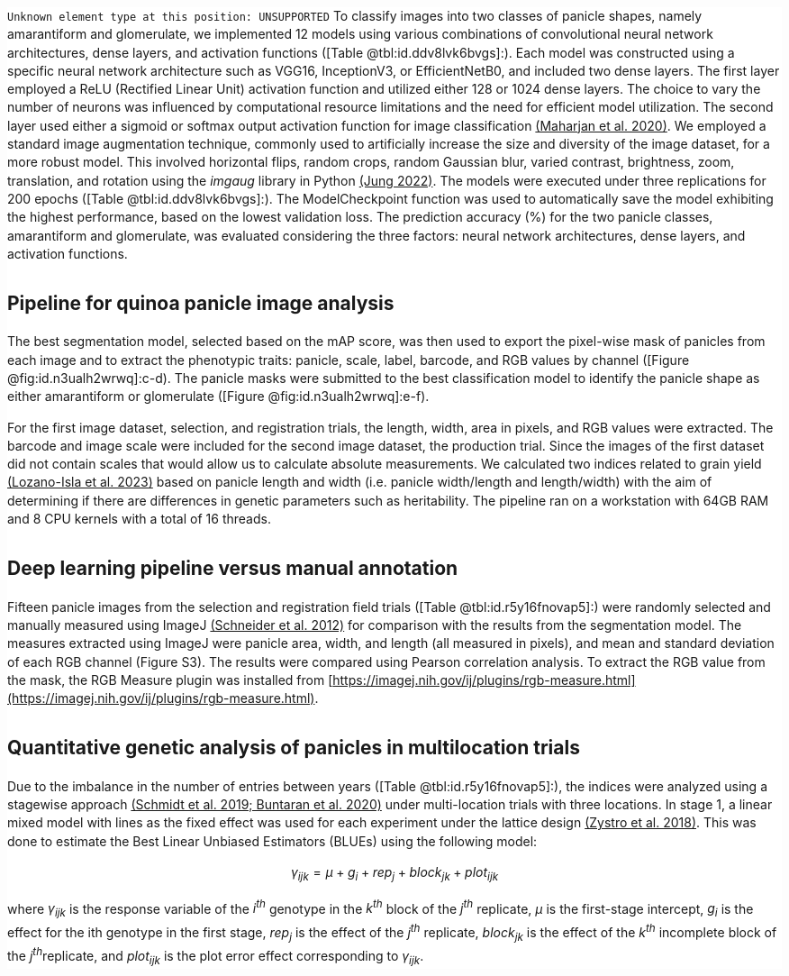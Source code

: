 ```Unknown element type at this position: UNSUPPORTED```
To classify images into two classes of panicle shapes, namely amarantiform and glomerulate, we implemented 12 models using various combinations of convolutional neural network architectures, dense layers, and activation functions ([Table  @tbl:id.ddv8lvk6bvgs]:). Each model was constructed using a specific neural network architecture such as VGG16, InceptionV3, or EfficientNetB0, and included two dense layers. The first layer employed a ReLU (Rectified Linear Unit) activation function and utilized either 128 or 1024 dense layers. The choice to vary the number of neurons was influenced by computational resource limitations and the need for efficient model utilization. The second layer used either a sigmoid or softmax output activation function for image classification [(Maharjan et al. 2020)](https://www.zotero.org/google-docs/?w1TwxQ). We employed a standard image augmentation technique, commonly used to artificially increase the size and diversity of the image dataset, for a more robust model. This involved horizontal flips, random crops, random Gaussian blur, varied contrast, brightness, zoom, translation, and rotation using the *imgaug* library in Python [(Jung 2022)](https://www.zotero.org/google-docs/?I3XYpc). The models were executed under three replications for 200 epochs ([Table  @tbl:id.ddv8lvk6bvgs]:). The ModelCheckpoint function was used to automatically save the model exhibiting the highest performance, based on the lowest validation loss. The prediction accuracy (%) for the two panicle classes, amarantiform and glomerulate, was evaluated considering the three factors: neural network architectures, dense layers, and activation functions.

## Pipeline for quinoa panicle image analysis

The best segmentation model, selected based on the mAP score, was then used to export the pixel-wise mask of panicles from each image and to extract the phenotypic traits: panicle, scale, label, barcode, and RGB values by channel ([Figure  @fig:id.n3ualh2wrwq]:c-d). The panicle masks were submitted to the best classification model to identify the panicle shape as either amarantiform or glomerulate ([Figure  @fig:id.n3ualh2wrwq]:e-f).

For the first image dataset, selection, and registration trials, the length, width, area in pixels, and RGB values were extracted. The barcode and image scale were included for the second image dataset, the production trial. Since the images of the first dataset did not contain scales that would allow us to calculate absolute measurements. We calculated two indices related to grain yield [(Lozano-Isla et al. 2023)](https://www.zotero.org/google-docs/?Ec4Hcs) based on panicle length and width (i.e. panicle width/length and length/width) with the aim of determining if there are differences in genetic parameters such as heritability. The pipeline ran on a workstation with 64GB RAM and 8 CPU kernels with a total of 16 threads.

## Deep learning pipeline versus manual annotation

Fifteen panicle images from the selection and registration field trials ([Table  @tbl:id.r5y16fnovap5]:) were randomly selected and manually measured using ImageJ [(Schneider et al. 2012)](https://www.zotero.org/google-docs/?cvj5Cb) for comparison with the results from the segmentation model. The measures extracted using ImageJ were panicle area, width, and length (all measured in pixels), and mean and standard deviation of each RGB channel (Figure S3). The results were compared using Pearson correlation analysis. To extract the RGB value from the mask, the RGB Measure plugin was installed from [https://imagej.nih.gov/ij/plugins/rgb-measure.html](https://imagej.nih.gov/ij/plugins/rgb-measure.html). 

## Quantitative genetic analysis of panicles in multilocation trials

Due to the imbalance in the number of entries between years ([Table  @tbl:id.r5y16fnovap5]:), the indices were analyzed using a stagewise approach [(Schmidt et al. 2019; Buntaran et al. 2020)](https://www.zotero.org/google-docs/?dc86UO) under multi-location trials with three locations. In stage 1, a linear mixed model with lines as the fixed effect was used for each experiment under the lattice design [(Zystro et al. 2018)](https://www.zotero.org/google-docs/?N045rh). This was done to estimate the Best Linear Unbiased Estimators (BLUEs) using the following model:

$$\gamma_{ijk}=\mu+g_i+rep_j+block_{jk}+plot_{ijk}$$

where $\gamma _{ijk}$ is the response variable of the $i^{th}$ genotype in the $k^{th}$ block of the $j^{th}$ replicate, $\mu$ is the first-stage intercept, $g_i$ is the effect for the ith genotype in the first stage, $rep_j$ is the effect of the $j^{th}$ replicate, $block_{jk}$ is the effect of the $k^{th}$ incomplete block of the $j^{th}$replicate, and $plot_{ijk}$ is the plot error effect corresponding to $\gamma_{ijk}$. 

```